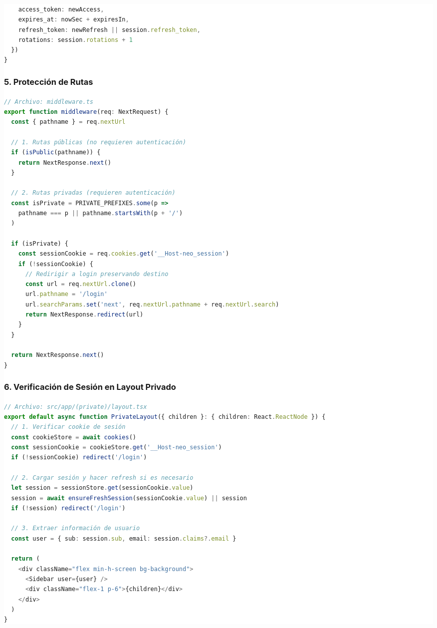 ```typescript
    access_token: newAccess,
    expires_at: nowSec + expiresIn,
    refresh_token: newRefresh || session.refresh_token,
    rotations: session.rotations + 1
  })
}
```

### 5. Protección de Rutas
```typescript
// Archivo: middleware.ts
export function middleware(req: NextRequest) {
  const { pathname } = req.nextUrl
  
  // 1. Rutas públicas (no requieren autenticación)
  if (isPublic(pathname)) {
    return NextResponse.next()
  }
  
  // 2. Rutas privadas (requieren autenticación)
  const isPrivate = PRIVATE_PREFIXES.some(p => 
    pathname === p || pathname.startsWith(p + '/')
  )
  
  if (isPrivate) {
    const sessionCookie = req.cookies.get('__Host-neo_session')
    if (!sessionCookie) {
      // Redirigir a login preservando destino
      const url = req.nextUrl.clone()
      url.pathname = '/login'
      url.searchParams.set('next', req.nextUrl.pathname + req.nextUrl.search)
      return NextResponse.redirect(url)
    }
  }
  
  return NextResponse.next()
}
```

### 6. Verificación de Sesión en Layout Privado
```typescript
// Archivo: src/app/(private)/layout.tsx
export default async function PrivateLayout({ children }: { children: React.ReactNode }) {
  // 1. Verificar cookie de sesión
  const cookieStore = await cookies()
  const sessionCookie = cookieStore.get('__Host-neo_session')
  if (!sessionCookie) redirect('/login')
  
  // 2. Cargar sesión y hacer refresh si es necesario
  let session = sessionStore.get(sessionCookie.value)
  session = await ensureFreshSession(sessionCookie.value) || session
  if (!session) redirect('/login')
  
  // 3. Extraer información de usuario
  const user = { sub: session.sub, email: session.claims?.email }
  
  return (
    <div className="flex min-h-screen bg-background">
      <Sidebar user={user} />
      <div className="flex-1 p-6">{children}</div>
    </div>
  )
}
```